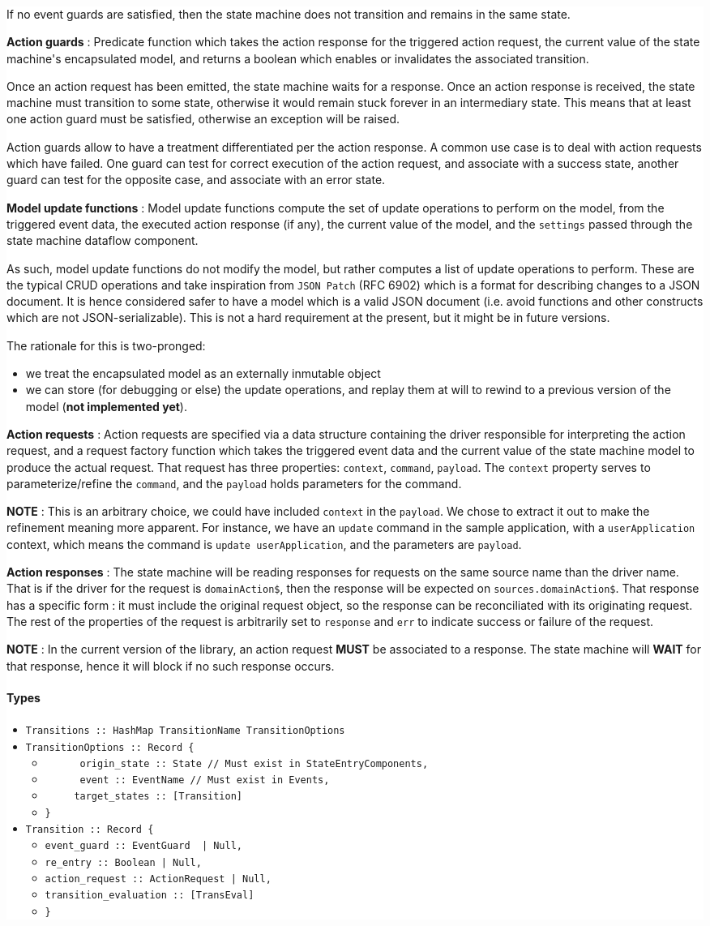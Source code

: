 If no event guards are satisfied, then the state machine does not transition and remains in the same state.

**Action guards** : Predicate function which takes the action response for the triggered action request, the current value of the state machine's encapsulated model, and returns a boolean which enables or invalidates the associated transition.

Once an action request has been emitted, the state machine waits for a response. Once an action response is received, the state machine must transition to some state, otherwise it would remain stuck forever in an intermediary state. This means that at least one action guard must be satisfied, otherwise an exception will be raised. 

Action guards allow to have a treatment differentiated per the action response. A common use case is to deal with action requests which have failed. One guard can test for correct execution of the action request, and associate with a success state, another guard can test for the opposite case, and associate with an error state. 

**Model update functions** : Model update functions compute the set of update operations to perform on the model, from the triggered event data, the executed action response (if any), the current value of the model, and the `settings` passed through the state machine dataflow component.

As such, model update functions do not modify the model, but rather computes a list of update operations to perform. These are the typical CRUD operations and take inspiration from `JSON Patch` (RFC 6902) which is a format for describing changes to a JSON document. It is hence considered safer to have a model which is a valid JSON document (i.e. avoid functions and other constructs which are not JSON-serializable). This is not a hard requirement at the present, but it might be in future versions.

The rationale for this is two-pronged:
- we treat the encapsulated model as an externally inmutable object
- we can store (for debugging or else) the update operations, and replay them at will to rewind to a previous version of the model (**not implemented yet**).

**Action requests** : Action requests are specified via a data structure containing the driver responsible for interpreting the action request, and a request factory function which takes the triggered event data and the current value of the state machine model to produce the actual request. That request has three properties: `context`, `command`, `payload`. The `context` property serves to parameterize/refine the `command`, and the `payload` holds parameters for the command. 

**NOTE** : This is an arbitrary choice, we could have included `context` in the `payload`. We chose to extract it out to make the refinement meaning more apparent. For instance, we have an `update` command in the sample application, with a `userApplication` context, which means the command is `update userApplication`, and the parameters are `payload`.

**Action responses** : The state machine will be reading responses for requests on the same source name than the driver name. That is if the driver for the request is `domainAction$`, then the response will be expected on `sources.domainAction$`. That response has a specific form : it must include the original request object, so the response can be reconciliated with its originating request. The rest of the properties of the request is arbitrarily set to `response` and `err` to indicate success or failure of the request.

**NOTE** : In the current version of the library, an action request **MUST** be associated to a response. The state machine will **WAIT** for that response, hence it will block if no such response occurs.

#### Types
- `Transitions :: HashMap TransitionName TransitionOptions`
- `TransitionOptions :: Record {`
  - `      origin_state :: State // Must exist in StateEntryComponents,`
  - `      event :: EventName // Must exist in Events,`
  - `     target_states :: [Transition]`
  - `}`
- `Transition :: Record {`
  -  `event_guard :: EventGuard  | Null,`
  -  `re_entry :: Boolean | Null,`
  -  `action_request :: ActionRequest | Null,`
  -  `transition_evaluation :: [TransEval]`
  - `}`